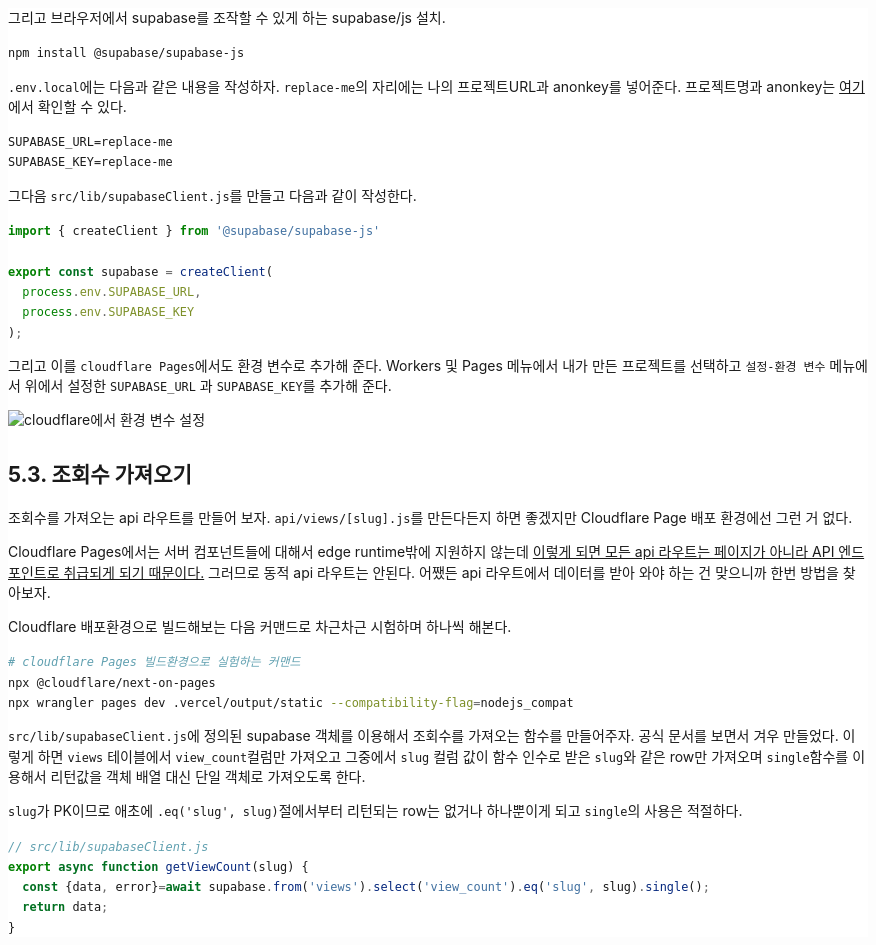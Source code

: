그리고 브라우저에서 supabase를 조작할 수 있게 하는 supabase/js 설치.

```bash
npm install @supabase/supabase-js
```

`.env.local`에는 다음과 같은 내용을 작성하자. `replace-me`의 자리에는 나의 프로젝트URL과 anonkey를 넣어준다. 프로젝트명과 anonkey는 [여기](https://app.supabase.com/project/_/settings/api)에서 확인할 수 있다. 

```env
SUPABASE_URL=replace-me
SUPABASE_KEY=replace-me
```

그다음 `src/lib/supabaseClient.js`를 만들고 다음과 같이 작성한다.

```js
import { createClient } from '@supabase/supabase-js'

export const supabase = createClient(
  process.env.SUPABASE_URL,
  process.env.SUPABASE_KEY
);
```

그리고 이를 `cloudflare Pages`에서도 환경 변수로 추가해 준다. Workers 및 Pages 메뉴에서 내가 만든 프로젝트를 선택하고 `설정-환경 변수` 메뉴에서 위에서 설정한 `SUPABASE_URL` 과 `SUPABASE_KEY`를 추가해 준다.

![cloudflare에서 환경 변수 설정](./cloudflare-env.png)

## 5.3. 조회수 가져오기

조회수를 가져오는 api 라우트를 만들어 보자. `api/views/[slug].js`를 만든다든지 하면 좋겠지만 Cloudflare Page 배포 환경에선 그런 거 없다.

Cloudflare Pages에서는 서버 컴포넌트들에 대해서 edge runtime밖에 지원하지 않는데 [이렇게 되면 모든 api 라우트는 페이지가 아니라 API 엔드포인트로 취급되게 되기 때문이다.](https://nextjs.org/docs/pages/building-your-application/routing/api-routes#edge-api-routes) 그러므로 동적 api 라우트는 안된다. 어쨌든 api 라우트에서 데이터를 받아 와야 하는 건 맞으니까 한번 방법을 찾아보자.

Cloudflare 배포환경으로 빌드해보는 다음 커맨드로 차근차근 시험하며 하나씩 해본다.

```bash
# cloudflare Pages 빌드환경으로 실험하는 커맨드
npx @cloudflare/next-on-pages
npx wrangler pages dev .vercel/output/static --compatibility-flag=nodejs_compat
```

`src/lib/supabaseClient.js`에 정의된 supabase 객체를 이용해서 조회수를 가져오는 함수를 만들어주자. 공식 문서를 보면서 겨우 만들었다. 이렇게 하면 `views` 테이블에서 `view_count`컬럼만 가져오고 그중에서 `slug` 컬럼 값이 함수 인수로 받은 `slug`와 같은 row만 가져오며 `single`함수를 이용해서 리턴값을 객체 배열 대신 단일 객체로 가져오도록 한다. 

`slug`가 PK이므로 애초에 `.eq('slug', slug)`절에서부터 리턴되는 row는 없거나 하나뿐이게 되고 `single`의 사용은 적절하다.

```js
// src/lib/supabaseClient.js
export async function getViewCount(slug) {
  const {data, error}=await supabase.from('views').select('view_count').eq('slug', slug).single();
  return data;
}
```
